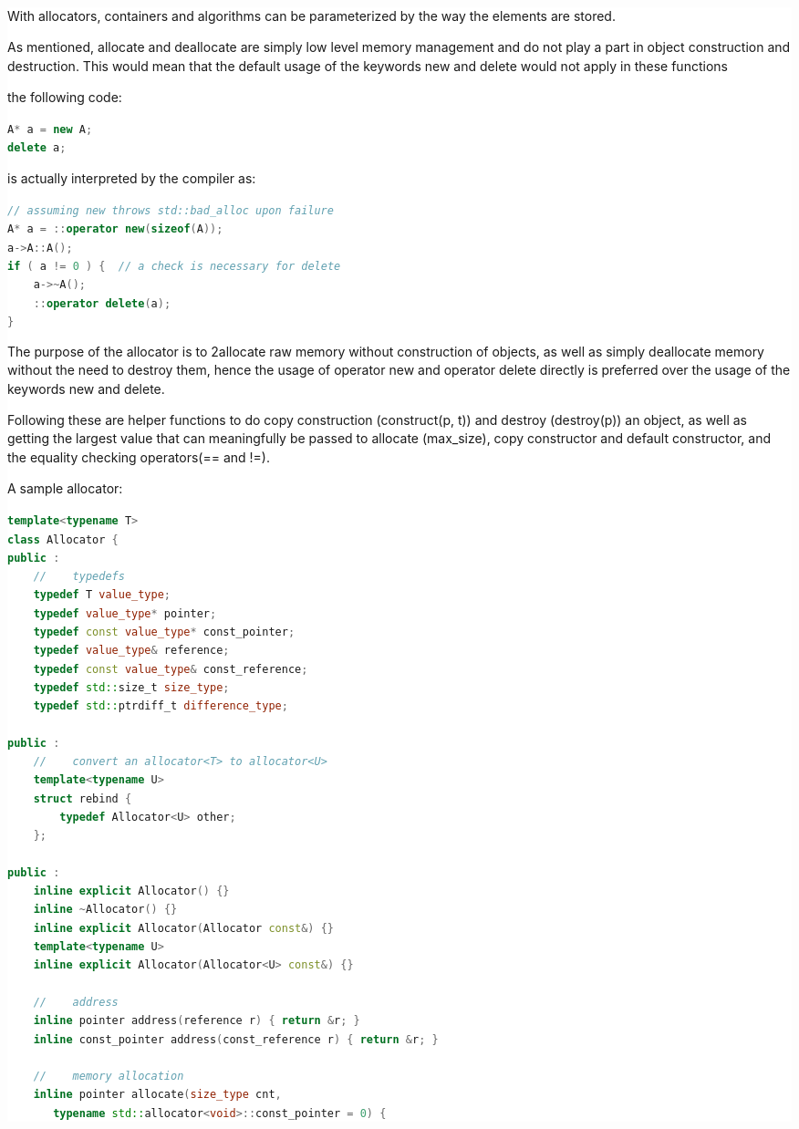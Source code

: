 With allocators, containers and algorithms can be parameterized by the way the elements are stored.

As mentioned, allocate and deallocate are simply low level memory management and do not play a part in object construction and destruction. This would mean that the default usage of the keywords new and delete would not apply in these functions

the following code:

```c++
A* a = new A;
delete a;
```

is actually interpreted by the compiler as:

```c++
// assuming new throws std::bad_alloc upon failure
A* a = ::operator new(sizeof(A)); 
a->A::A();
if ( a != 0 ) {  // a check is necessary for delete
    a->~A();
    ::operator delete(a);
}
```

The purpose of the allocator is to 2allocate raw memory without construction of objects, as well as simply deallocate memory without the need to destroy them, hence the usage of operator new and operator delete directly is preferred over the usage of the keywords new and delete.

Following these are helper functions to do copy construction (construct(p, t)) and destroy (destroy(p)) an object, as well as getting the largest value that can meaningfully be passed to allocate (max_size), copy constructor and default constructor, and the equality checking operators(== and !=).

A sample allocator:

```cpp
template<typename T>
class Allocator {
public : 
    //    typedefs
    typedef T value_type;
    typedef value_type* pointer;
    typedef const value_type* const_pointer;
    typedef value_type& reference;
    typedef const value_type& const_reference;
    typedef std::size_t size_type;
    typedef std::ptrdiff_t difference_type;

public : 
    //    convert an allocator<T> to allocator<U>
    template<typename U>
    struct rebind {
        typedef Allocator<U> other;
    };

public : 
    inline explicit Allocator() {}
    inline ~Allocator() {}
    inline explicit Allocator(Allocator const&) {}
    template<typename U>
    inline explicit Allocator(Allocator<U> const&) {}

    //    address
    inline pointer address(reference r) { return &r; }
    inline const_pointer address(const_reference r) { return &r; }

    //    memory allocation
    inline pointer allocate(size_type cnt, 
       typename std::allocator<void>::const_pointer = 0) { 
```